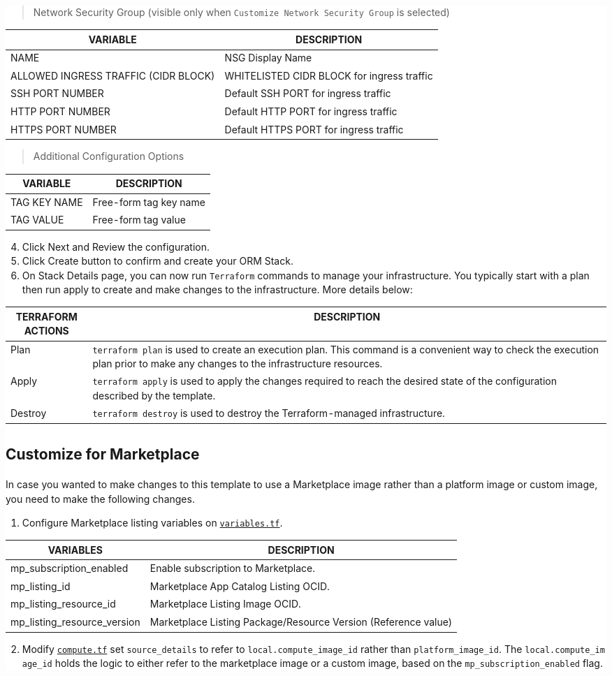 > Network Security Group (visible only when `Customize Network Security Group` is selected)

|          VARIABLE          |           DESCRIPTION                                                 |
|----------------------------|-----------------------------------------------------------------------|
|NAME                        | NSG Display Name|
|ALLOWED INGRESS TRAFFIC (CIDR BLOCK)| WHITELISTED CIDR BLOCK for ingress traffic|
|SSH PORT NUMBER             | Default SSH PORT for ingress traffic|
|HTTP PORT NUMBER            | Default HTTP PORT for ingress traffic|
|HTTPS PORT NUMBER           | Default HTTPS PORT for ingress traffic|

> Additional Configuration Options

|          VARIABLE          |           DESCRIPTION                                                 |
|----------------------------|-----------------------------------------------------------------------|
|TAG KEY NAME                | Free-form tag key name|
|TAG VALUE                   | Free-form tag value|

4. Click Next and Review the configuration.
5. Click Create button to confirm and create your ORM Stack.
6. On Stack Details page, you can now run `Terraform` commands to manage your infrastructure. You typically start with a plan then run apply to create and make changes to the infrastructure. More details below:

|      TERRAFORM ACTIONS     |           DESCRIPTION                                                 |
|----------------------------|-----------------------------------------------------------------------|
|Plan                        | `terraform plan` is used to create an execution plan. This command is a convenient way to check the execution plan prior to make any changes to the infrastructure resources.|
|Apply                       | `terraform apply` is used to apply the changes required to reach the desired state of the configuration described by the template.|
|Destroy                     | `terraform destroy` is used to destroy the Terraform-managed infrastructure.|

## Customize for Marketplace

In case you wanted to make changes to this template to use a Marketplace image rather than a platform image or custom image, you need to make the following changes.

1. Configure Marketplace listing variables on [`variables.tf`](./variables.tf).

|      VARIABLES             |           DESCRIPTION                                                 |
|----------------------------|-----------------------------------------------------------------------|
|mp_subscription_enabled     | Enable subscription to Marketplace.|
|mp_listing_id               | Marketplace App Catalog Listing OCID.|
|mp_listing_resource_id      | Marketplace Listing Image OCID.|
|mp_listing_resource_version | Marketplace Listing Package/Resource Version (Reference value)|

2. Modify [`compute.tf`](./compute.tf) set `source_details` to refer to `local.compute_image_id` rather than `platform_image_id`. The `local.compute_image_id` holds the logic to either refer to the marketplace image or a custom image, based on the `mp_subscription_enabled` flag.
